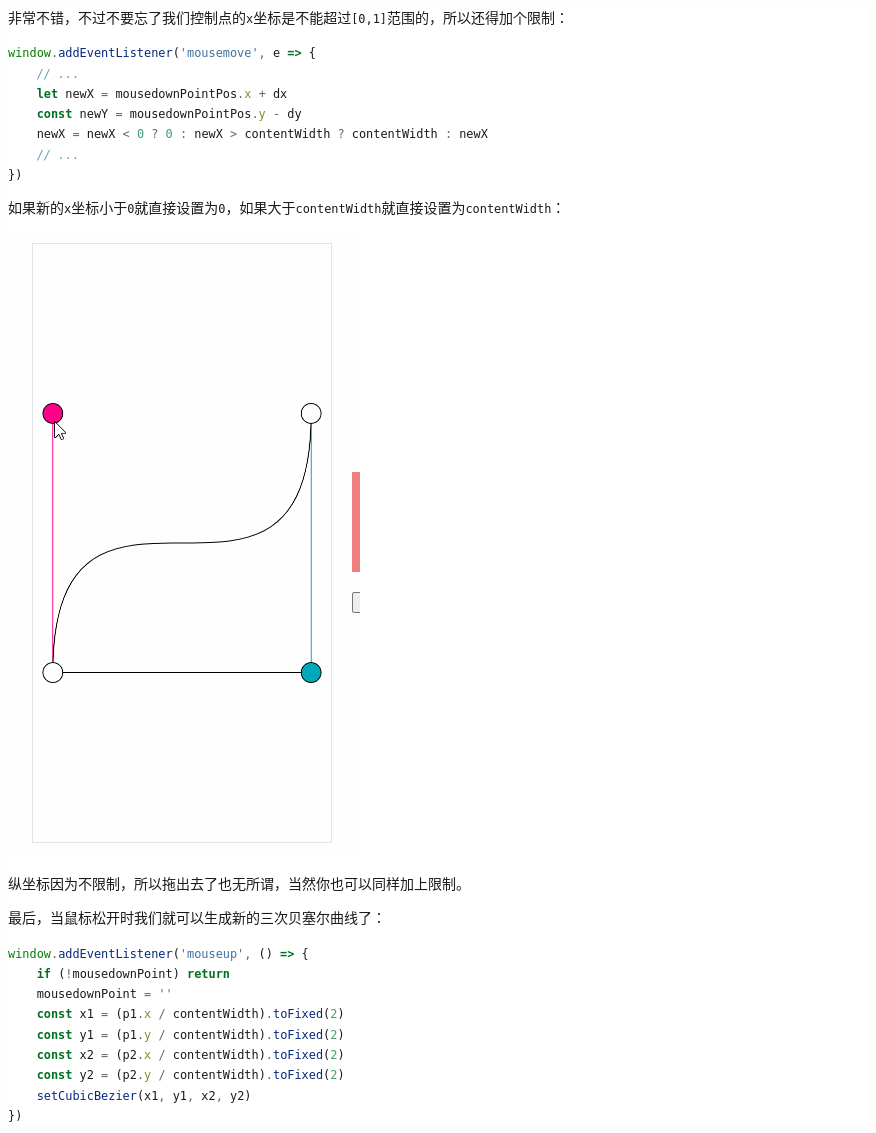 非常不错，不过不要忘了我们控制点的`x`坐标是不能超过`[0,1]`范围的，所以还得加个限制：

```js
window.addEventListener('mousemove', e => {
    // ...
    let newX = mousedownPointPos.x + dx
    const newY = mousedownPointPos.y - dy
    newX = newX < 0 ? 0 : newX > contentWidth ? contentWidth : newX
    // ...
})
```

如果新的`x`坐标小于`0`就直接设置为`0`，如果大于`contentWidth`就直接设置为`contentWidth`：

![canvas13](./assets/canvas13.gif)

纵坐标因为不限制，所以拖出去了也无所谓，当然你也可以同样加上限制。

最后，当鼠标松开时我们就可以生成新的三次贝塞尔曲线了：

```js
window.addEventListener('mouseup', () => {
    if (!mousedownPoint) return
    mousedownPoint = ''
    const x1 = (p1.x / contentWidth).toFixed(2)
    const y1 = (p1.y / contentWidth).toFixed(2)
    const x2 = (p2.x / contentWidth).toFixed(2)
    const y2 = (p2.y / contentWidth).toFixed(2)
    setCubicBezier(x1, y1, x2, y2)
})
```
